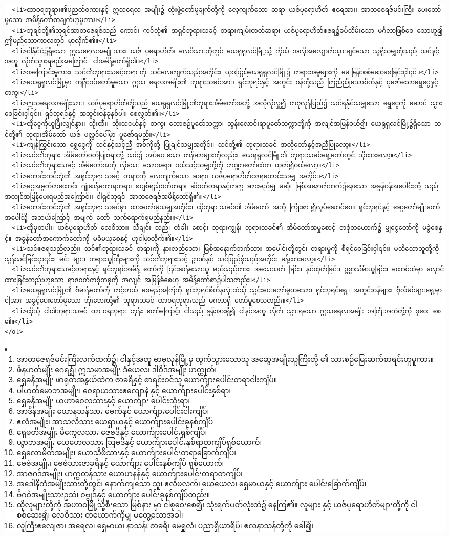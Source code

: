       <li>ထာဝရဘုရား၏ပညတ်စကားနှင့် ဣသရေလ အမျိုး၌ ထုံးဖွဲ့တော်မူချက်တို့ကို လေ့ကျက်သော ဆရာ ယဇ်ပုရောဟိတ် ဧဇရအား၊ အာတဇေရဇ်မင်းကြီး ပေးတော်မူသော အမိန့်တော်စာချက်ဟူမူကား၊</li>
      <li>ဘုရင်တို့၏ဘုရင်အာတဇေရဇ်သည် ကောင်း ကင်ဘုံ၏ အရှင်ဘုရားသခင့် တရားကျမ်းတတ်ဆရာ၊ ယဇ်ပုရောဟိတ်ဧဇရ၌ခပ်သိမ်းသော မင်္ဂလာဖြစ်စေ သောဟူ၍ ဤမည်သောကာလတွင် မှာလိုက်၏။</li>
      <li>ငါ့နိုင်ငံ၌ရှိသော ဣသရေလအမျိုးသား၊ ယဇ် ပုရောဟိတ်၊ လေဝိသားတို့တွင် ယေရုရှလင်မြို့သို့ ကိုယ် အလိုအလျောက်သွားချင်သော သူရှိသမျှတို့သည် သင်နှင့် အတူ လိုက်သွားရမည်အကြောင်း ငါအမိန့်တော်ရှိ၏။</li>
      <li>အကြောင်းမူကား၊ သင်၏ဘုရားသခင့်တရားကို သင်လေ့ကျက်သည်အတိုင်း၊ ယုဒပြည်ယေရုရှလင်မြို့၌ တရားအမှုများကို မေးမြန်းစစ်ဆေးစေခြင်းငှါ၎င်း၊</li>
      <li>ယေရုရှလင်မြို့မှာ ကျိန်းဝပ်တော်မူသော ဣသ ရေလအမျိုး၏ ဘုရားသခင်အား၊ ရှင်ဘုရင်နှင့် အတွင်း ဝန်တို့သည် ကြည်ညိုသောစိတ်နှင့် ပူဇော်သောရွှေငွေနှင့် တကွ၊</li>
      <li>ဣသရေလအမျိုးသား၊ ယဇ်ပုရောဟိတ်တို့သည် ယေရုရှလင်မြို့၏ဘုရားအိမ်တော်အဘို့ အလိုလိုလှူ၍ ဗာဗုလုန်ပြည်၌ သင်ရနိုင်သမျှသော ရွှေငွေကို ဆောင် သွားစေခြင်းငှါ၎င်း၊ ရှင်ဘုရင်နှင့် အတွင်းဝန်ခုနစ်ပါး စေလွှတ်၏။</li>
      <li>ထိုငွေကိုယူပြီးလျှင်နွား၊ သိုးထီး၊ သိုးသငယ်နှင့် တကွ၊ ဘောဇဉ်ပူဇော်သက္ကာ၊ သွန်းလောင်းရာပူဇော်သက္ကာတို့ကို အလျင်အမြန်ဝယ်၍၊ ယေရုရှလင်မြို့၌ရှိသော သင်တို့၏ ဘုရားအိမ်တော် ယဇ် ပလ္လင်ပေါ်မှာ ပူဇော်ရမည်။</li>
      <li>ကျန်ကြွင်းသော ရွှေငွေကို သင်နှင့်သင့်ညီ အစ်ကိုတို့ ပြုချင်သမျှအတိုင်း၊ သင်တို့၏ ဘုရားသခင် အလိုတော်နှင့်အညီပြုလော့။</li>
      <li>သင်၏ဘုရား အိမ်တော်ဝတ်ပြုစရာဘို့ သင်၌ အပ်ပေးသော တန်ဆာများကိုလည်း၊ ယေရုရှလင်မြို့၏ ဘုရားသခင့်ရှေ့တော်တွင် သိုထားလော့။</li>
      <li>သင်၏ဘုရားသခင့် အိမ်တော်အဘို့ လိုသေး သောအရာ၊ ဝယ်သင့်သမျှတို့ကို ဘဏ္ဍာတော်ထဲက ထုတ်၍ဝယ်လော့။</li>
      <li>ကောင်းကင်ဘုံ၏ အရှင်ဘုရားသခင့် တရားကို လေ့ကျက်သော ဆရာ၊ ယဇ်ပုရောဟိတ်ဧဇရတောင်းသမျှ အတိုင်း၊</li>
      <li>ငွေအခွက်တထောင်၊ ဂျုံဆန်ကောရတရာ၊ စပျစ်ရည်ဗတ်တရာ၊ ဆီဗတ်တရာနှင့်တကွ ဆားမည်မျှ မဆို၊ မြစ်အနောက်ဘက်၌နေသော အခွန်ဝန်အပေါင်းတို့ သည် အလျင်အမြန်ပေးရမည်အကြောင်း၊ ငါရှင်ဘုရင် အာတဇေရဇ်အမိန့်တော်ရှိ၏။</li>
      <li>ကောင်းကင်ဘုံ၏ အရှင်ဘုရားသခင်မှာ ထားတော်မူသမျှအတိုင်း၊ ထိုဘုရားသခင်၏ အိမ်တော် အဘို့ ကြိုးစား၍လုပ်ဆောင်စေ။ ရှင်ဘုရင်နှင့် ဆွေတော်မျိုးတော်အပေါ်သို့ အဘယ်ကြောင့် အမျက် တော် သက်ရောက်ရမည်နည်း။</li>
      <li>ထိုမှတပါး၊ ယဇ်ပုရောဟိတ် လေဝိသား၊ သီချင်း သည်၊ တံခါး စောင့်၊ ဘုရားကျွန်၊ ဘုရားသခင်၏ အိမ်တော်အမှုစောင့် တစုံတယောက်၌ မျှငွေတော်ကို မခွဲစေနှင့်။ အခွန်တော်အကောက်တော်ကို မခံမယူစေနှင့် ဟုငါမှာလိုက်၏။</li>
      <li>သင်ဧဇရသည်လည်း၊ သင်၏ဘုရားသခင် တရားကို နားလည်သော၊ မြစ်အနောက်ဘက်သား အပေါင်းတို့တွင်၊ တရားမှုကို စီရင်စေခြင်းငှါ၎င်း၊ မသိသောသူတို့ကို သွန်သင်ခြင်းငှာ၎င်း၊ မင်း များ၊ တရားသူကြီးများကို သင်၏ဘုရားသင့် ဥာဏ်နှင့် သင်ပြည့်စုံသည်အတိုင်း ခန့်ထားလော့။</li>
      <li>သင်၏ဘုရားသခင့်တရားနှင့် ရှင်ဘုရင်အမိန့် တော်ကို ငြင်းဆန်သောသူ မည်သည်ကား၊ အသေသတ် ခြင်း၊ နှင်ထုတ်ခြင်း၊ ဥစ္စာသိမ်းယူခြင်း၊ ထောင်ထဲမှာ လှောင်ထားခြင်းတည်းဟူသော ရာဇဝတ်တစုံတခုကို အလျင် အမြန်ခံစေဟု အမိန့်တော်စာ၌ပါသတည်း။</li>
      <li>ယေရုရှလင်မြို့၏ ဗိမာန်တော်ကို တင့်တယ် စေမည်အကြံကို ရှင်ဘုရင်စိတ်နှလုံးထဲသို့ သွင်းပေးတော်မူထသော၊ ရှင်ဘုရင်ရှေ့၊ အတွင်းဝန်များ၊ ဗိုလ်မင်များရှေ့မှာ ငါ့အား အခွင့်ပေးတော်မူသော ဘိုးဘေးတို့၏ ဘုရားသခင် ထာဝရဘုရားသည် မင်္ဂလာရှိ တော်မူစေသတည်း။</li>
      <li>ထိုသို့ ငါ၏ဘုရားသခင် ထားဝရဘုရား ဘုန်း တော်ကြောင့်၊ ငါသည် ခွန်အားရှိ၍ ငါနှင့်အတူ လိုက် သွားရသော ဣသရေလအမျိုး အကြီးအကဲတို့ကို စုဝေး စေ၏။</li>
    </ol>
  </li>
  <li>
    <ol>
      <li>အာတဇေရဇ်မင်းကြီးလက်ထက်၌၊ ငါနှင့်အတူ ဗာဗုလုန်မြို့မှ ထွက်သွားသောသူ အဆွေအမျိုးသူကြီးတို့ ၏ သားစဉ်မြေးဆက်စာရင်းဟူမူကား။</li>
      <li>ဖိနဟတ်မျိုး ဂေရရှုံ၊ ဣသမာအမျိုး ဒံယေလ၊ ဒါဝိဒ်အမျိုး ဟတ္တုတ်၊</li>
      <li>ရှေခနိအမျိုး ဖာရုတ်အနွှယ်ထဲက ဇာခရိနှင့် စာရင်းဝင်သူ ယောက်ျားပေါင်းတရာငါးကျိပ်။</li>
      <li>ပါဟတ်မောဘအမျိုး၊ ဇေရာယသားဧလျောနဲ နှင့် ယောက်ျားပေါင်းနှစ်ရာ၊</li>
      <li>ရှေခနိအမျိုး ယဟာဇေလသားနှင့် ယောက်ျား ပေါင်းသုံးရာ၊</li>
      <li>အာဒိန်အမျိုး ယောနသန်သား ဧဗက်နှင့် ယောက်ျားပေါင်းငါးကျိပ်၊</li>
      <li>ဧလံအမျိုး၊ အာသလိသား ယေရှာယနှင့် ယောက်ျားပေါင်းခုနစ်ကျိပ်</li>
      <li>ရှေဖတိအမျိုး မိက္ခေလသား ဇေဗဒိနှင့် ယောက်ျားပေါင်းရှစ်ကျိပ်၊</li>
      <li>ယွာဘအမျိုး ယေဟေလသား ဩဗဒိနှင့် ယောက်ျားပေါင်းနှစ်ရာတကျိပ်ရှစ်ယောက်၊</li>
      <li>ရှေလောမိတ်အမျိုး၊ ယောသိဖိသားနှင့် ယောက်ျားပေါင်းတရာခြောက်ကျိပ်၊</li>
      <li>ဗေဗဲအမျိုး၊ ဗေဗဲသားဇာခရိနှင့် ယောက်ျား ပေါင်းနှစ်ကျိပ် ရှစ်ယောက်၊</li>
      <li>အာဇဂဒ်အမျိုး၊ ဟက္ကတန်သား ယောဟနန်နှင့် ယောက်ျားပေါင်းတရာတကျိပ်၊</li>
      <li>အဒေါနိကံအမျိုးသားတို့တွင်၊ နောက်ကျသော သူ၊ ဧလိဖလက်၊ ယေယေလ၊ ရှေမာယနှင့် ယောက်ျား ပေါင်းခြောက်ကျိပ်၊</li>
      <li>ဗိဂဝဲအမျိုးသားဥသဲ၊ ဇဗ္ဗုဒ်နှင့် ယောက်ျား ပေါင်းခုနစ်ကျိပ်တည်း။</li>
      <li>ထိုလူများတို့ကို အဟာဝမြို့သို့စီးသော မြစ်နား မှာ ငါစုဝေးစေ၍၊ သုံးရက်ပတ်လုံးတဲ၌ နေကြ၏။ လူများ နှင့် ယဇ်ပုရောဟိတ်များတို့ကို ငါစစ်ဆေး၍၊ လေဝိသား တယောက်ကိုမျှ မတွေ့သောအခါ၊</li>
      <li>လူကြီးဧလျေဇာ၊ အရေလ၊ ရှေမာယ၊ နာသန်၊ ဇာခရိ၊ မေရှုလံ၊ ပညာရှိယာရိပ်၊ ဧလနာသန်တို့ကို ခေါ်၍၊</li>